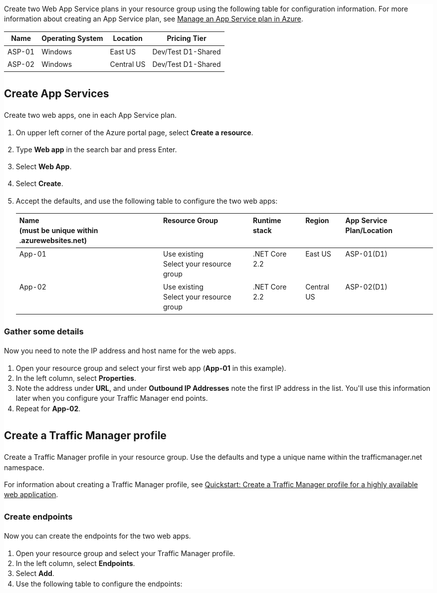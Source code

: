 Create two Web App Service plans in your resource group using the following table for configuration information. For more information about creating an App Service plan, see [Manage an App Service plan in Azure](../app-service/app-service-plan-manage.md).


|Name  |Operating System  |Location  |Pricing Tier  |
|---------|---------|---------|---------|
|ASP-01     |Windows|East US|Dev/Test D1-Shared|
|ASP-02     |Windows|Central US|Dev/Test D1-Shared|

## Create App Services

Create two web apps, one in each App Service plan.

1. On upper left corner of the Azure portal page, select **Create a resource**.
2. Type **Web app** in the search bar and press Enter.
3. Select **Web App**.
4. Select **Create**.
5. Accept the defaults, and use the following table to configure the two web apps:

   |Name<br>(must be unique within .azurewebsites.net)|Resource Group |Runtime stack|Region|App Service Plan/Location
   |---------|---------|-|-|-------|
   |App-01|Use existing<br>Select your resource group|.NET Core 2.2|East US|ASP-01(D1)|
   |App-02|Use existing<br>Select your resource group|.NET Core 2.2|Central US|ASP-02(D1)|

### Gather some details

Now you need to note the IP address and host name for the web apps.

1. Open your resource group and select your first web app (**App-01** in this example).
2. In the left column, select **Properties**.
3. Note the address under **URL**, and under **Outbound IP Addresses** note the first IP address in the list. You'll use this information later when you configure your Traffic Manager end points.
4. Repeat for **App-02**.

## Create a Traffic Manager profile

Create a Traffic Manager profile in your resource group. Use the defaults and type a unique name within the trafficmanager.net namespace.

For information about creating a Traffic Manager profile, see [Quickstart: Create a Traffic Manager profile for a highly available web application](../traffic-manager/quickstart-create-traffic-manager-profile.md).

### Create endpoints

Now you can create the endpoints for the two web apps.

1. Open your resource group and select your Traffic Manager profile.
2. In the left column, select **Endpoints**.
3. Select **Add**.
4. Use the following table to configure the endpoints:
